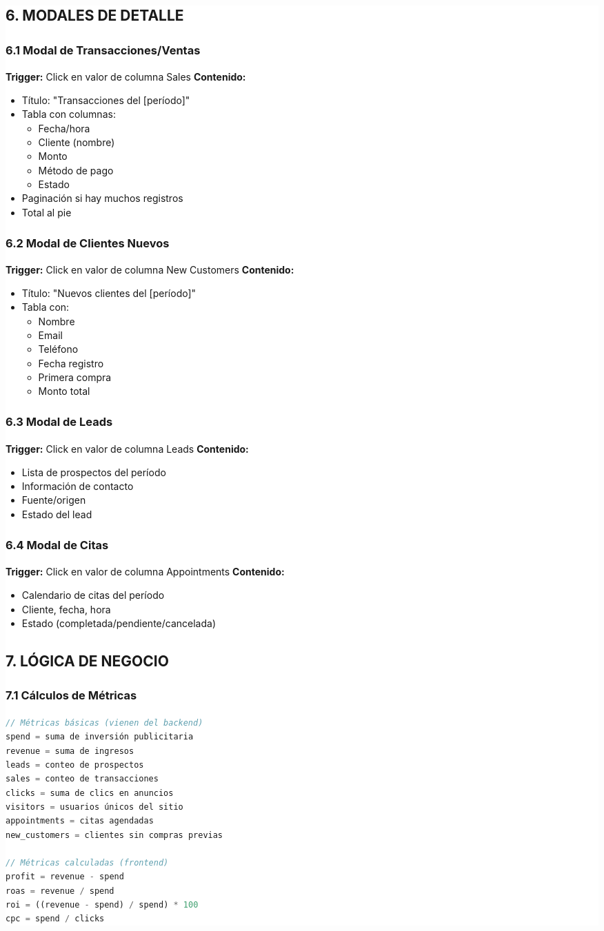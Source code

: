 ## 6. MODALES DE DETALLE

### 6.1 Modal de Transacciones/Ventas
**Trigger:** Click en valor de columna Sales
**Contenido:**
- Título: "Transacciones del [período]"
- Tabla con columnas:
  - Fecha/hora
  - Cliente (nombre)
  - Monto
  - Método de pago
  - Estado
- Paginación si hay muchos registros
- Total al pie

### 6.2 Modal de Clientes Nuevos
**Trigger:** Click en valor de columna New Customers
**Contenido:**
- Título: "Nuevos clientes del [período]"
- Tabla con:
  - Nombre
  - Email
  - Teléfono
  - Fecha registro
  - Primera compra
  - Monto total

### 6.3 Modal de Leads
**Trigger:** Click en valor de columna Leads
**Contenido:**
- Lista de prospectos del período
- Información de contacto
- Fuente/origen
- Estado del lead

### 6.4 Modal de Citas
**Trigger:** Click en valor de columna Appointments
**Contenido:**
- Calendario de citas del período
- Cliente, fecha, hora
- Estado (completada/pendiente/cancelada)

## 7. LÓGICA DE NEGOCIO

### 7.1 Cálculos de Métricas
```javascript
// Métricas básicas (vienen del backend)
spend = suma de inversión publicitaria
revenue = suma de ingresos
leads = conteo de prospectos
sales = conteo de transacciones
clicks = suma de clics en anuncios
visitors = usuarios únicos del sitio
appointments = citas agendadas
new_customers = clientes sin compras previas

// Métricas calculadas (frontend)
profit = revenue - spend
roas = revenue / spend
roi = ((revenue - spend) / spend) * 100
cpc = spend / clicks
```